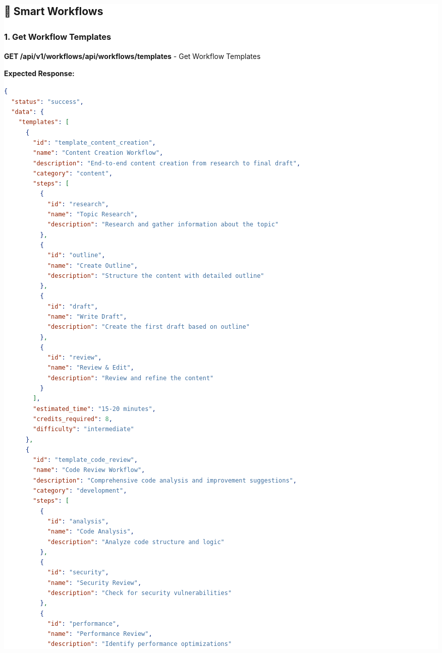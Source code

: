 
## 🔄 Smart Workflows

### 1. Get Workflow Templates
**GET /api/v1/workflows/api/workflows/templates** - Get Workflow Templates

**Expected Response:**
```json
{
  "status": "success",
  "data": {
    "templates": [
      {
        "id": "template_content_creation",
        "name": "Content Creation Workflow",
        "description": "End-to-end content creation from research to final draft",
        "category": "content",
        "steps": [
          {
            "id": "research",
            "name": "Topic Research",
            "description": "Research and gather information about the topic"
          },
          {
            "id": "outline",
            "name": "Create Outline",
            "description": "Structure the content with detailed outline"
          },
          {
            "id": "draft",
            "name": "Write Draft",
            "description": "Create the first draft based on outline"
          },
          {
            "id": "review",
            "name": "Review & Edit",
            "description": "Review and refine the content"
          }
        ],
        "estimated_time": "15-20 minutes",
        "credits_required": 8,
        "difficulty": "intermediate"
      },
      {
        "id": "template_code_review",
        "name": "Code Review Workflow",
        "description": "Comprehensive code analysis and improvement suggestions",
        "category": "development",
        "steps": [
          {
            "id": "analysis",
            "name": "Code Analysis",
            "description": "Analyze code structure and logic"
          },
          {
            "id": "security",
            "name": "Security Review",
            "description": "Check for security vulnerabilities"
          },
          {
            "id": "performance",
            "name": "Performance Review",
            "description": "Identify performance optimizations"
```